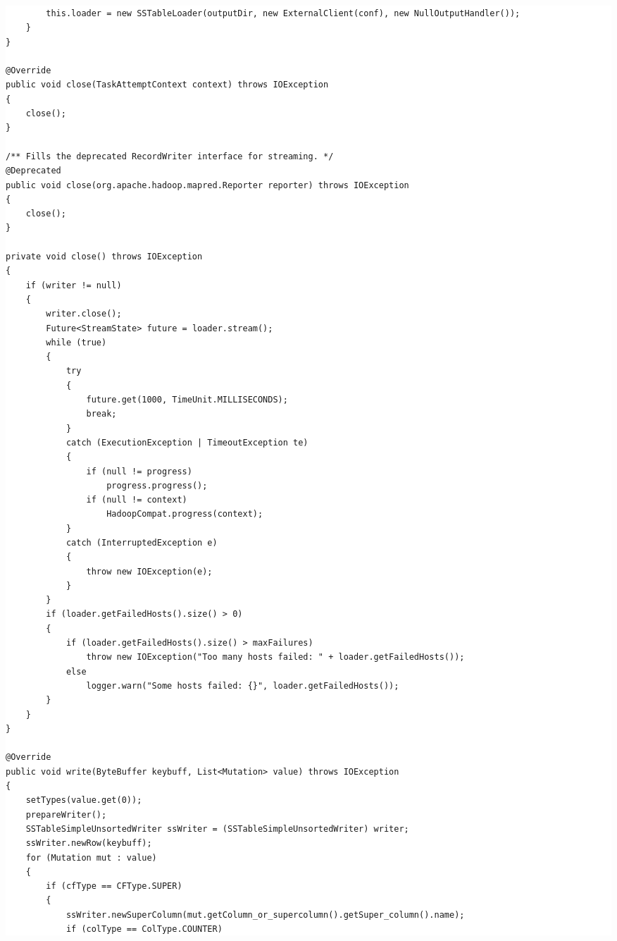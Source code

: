             this.loader = new SSTableLoader(outputDir, new ExternalClient(conf), new NullOutputHandler());
        }
    }

    @Override
    public void close(TaskAttemptContext context) throws IOException
    {
        close();
    }

    /** Fills the deprecated RecordWriter interface for streaming. */
    @Deprecated
    public void close(org.apache.hadoop.mapred.Reporter reporter) throws IOException
    {
        close();
    }

    private void close() throws IOException
    {
        if (writer != null)
        {
            writer.close();
            Future<StreamState> future = loader.stream();
            while (true)
            {
                try
                {
                    future.get(1000, TimeUnit.MILLISECONDS);
                    break;
                }
                catch (ExecutionException | TimeoutException te)
                {
                    if (null != progress)
                        progress.progress();
                    if (null != context)
                        HadoopCompat.progress(context);
                }
                catch (InterruptedException e)
                {
                    throw new IOException(e);
                }
            }
            if (loader.getFailedHosts().size() > 0)
            {
                if (loader.getFailedHosts().size() > maxFailures)
                    throw new IOException("Too many hosts failed: " + loader.getFailedHosts());
                else
                    logger.warn("Some hosts failed: {}", loader.getFailedHosts());
            }
        }
    }

    @Override
    public void write(ByteBuffer keybuff, List<Mutation> value) throws IOException
    {
        setTypes(value.get(0));
        prepareWriter();
        SSTableSimpleUnsortedWriter ssWriter = (SSTableSimpleUnsortedWriter) writer;
        ssWriter.newRow(keybuff);
        for (Mutation mut : value)
        {
            if (cfType == CFType.SUPER)
            {
                ssWriter.newSuperColumn(mut.getColumn_or_supercolumn().getSuper_column().name);
                if (colType == ColType.COUNTER)